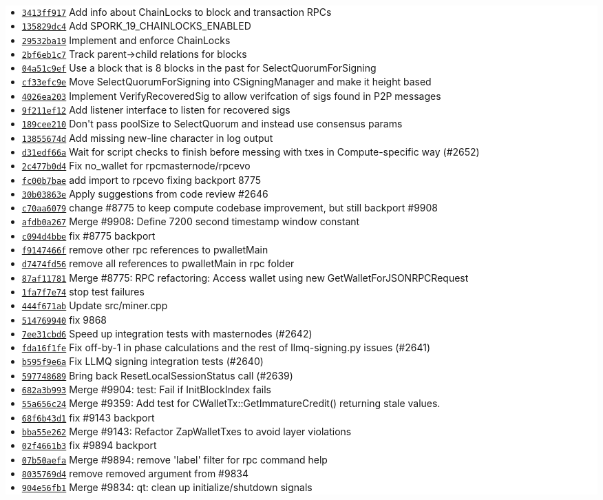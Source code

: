 - [`3413ff917`](https://github.com/computepay/compute/commit/3413ff917) Add info about ChainLocks to block and transaction RPCs
- [`135829dc4`](https://github.com/computepay/compute/commit/135829dc4) Add SPORK_19_CHAINLOCKS_ENABLED
- [`29532ba19`](https://github.com/computepay/compute/commit/29532ba19) Implement and enforce ChainLocks
- [`2bf6eb1c7`](https://github.com/computepay/compute/commit/2bf6eb1c7) Track parent->child relations for blocks
- [`04a51c9ef`](https://github.com/computepay/compute/commit/04a51c9ef) Use a block that is 8 blocks in the past for SelectQuorumForSigning
- [`cf33efc9e`](https://github.com/computepay/compute/commit/cf33efc9e) Move SelectQuorumForSigning into CSigningManager and make it height based
- [`4026ea203`](https://github.com/computepay/compute/commit/4026ea203) Implement VerifyRecoveredSig to allow verifcation of sigs found in P2P messages
- [`9f211ef12`](https://github.com/computepay/compute/commit/9f211ef12) Add listener interface to listen for recovered sigs
- [`189cee210`](https://github.com/computepay/compute/commit/189cee210) Don't pass poolSize to SelectQuorum and instead use consensus params
- [`13855674d`](https://github.com/computepay/compute/commit/13855674d) Add missing new-line character in log output
- [`d31edf66a`](https://github.com/computepay/compute/commit/d31edf66a) Wait for script checks to finish before messing with txes in Compute-specific way (#2652)
- [`2c477b0d4`](https://github.com/computepay/compute/commit/2c477b0d4) Fix no_wallet for rpcmasternode/rpcevo
- [`fc00b7bae`](https://github.com/computepay/compute/commit/fc00b7bae) add import to rpcevo fixing backport 8775
- [`30b03863e`](https://github.com/computepay/compute/commit/30b03863e) Apply suggestions from code review #2646
- [`c70aa6079`](https://github.com/computepay/compute/commit/c70aa6079) change #8775 to keep compute codebase improvement, but still backport #9908
- [`afdb0a267`](https://github.com/computepay/compute/commit/afdb0a267) Merge #9908: Define 7200 second timestamp window constant
- [`c094d4bbe`](https://github.com/computepay/compute/commit/c094d4bbe) fix #8775 backport
- [`f9147466f`](https://github.com/computepay/compute/commit/f9147466f) remove other rpc references to pwalletMain
- [`d7474fd56`](https://github.com/computepay/compute/commit/d7474fd56) remove all references to pwalletMain in rpc folder
- [`87af11781`](https://github.com/computepay/compute/commit/87af11781) Merge #8775: RPC refactoring: Access wallet using new GetWalletForJSONRPCRequest
- [`1fa7f7e74`](https://github.com/computepay/compute/commit/1fa7f7e74) stop test failures
- [`444f671ab`](https://github.com/computepay/compute/commit/444f671ab) Update src/miner.cpp
- [`514769940`](https://github.com/computepay/compute/commit/514769940) fix 9868
- [`7ee31cbd6`](https://github.com/computepay/compute/commit/7ee31cbd6) Speed up integration tests with masternodes (#2642)
- [`fda16f1fe`](https://github.com/computepay/compute/commit/fda16f1fe) Fix off-by-1 in phase calculations and the rest of llmq-signing.py issues (#2641)
- [`b595f9e6a`](https://github.com/computepay/compute/commit/b595f9e6a) Fix LLMQ signing integration tests (#2640)
- [`597748689`](https://github.com/computepay/compute/commit/597748689) Bring back ResetLocalSessionStatus call (#2639)
- [`682a3b993`](https://github.com/computepay/compute/commit/682a3b993) Merge #9904: test: Fail if InitBlockIndex fails
- [`55a656c24`](https://github.com/computepay/compute/commit/55a656c24) Merge #9359: Add test for CWalletTx::GetImmatureCredit() returning stale values.
- [`68f6b43d1`](https://github.com/computepay/compute/commit/68f6b43d1) fix #9143 backport
- [`bba55e262`](https://github.com/computepay/compute/commit/bba55e262) Merge #9143: Refactor ZapWalletTxes to avoid layer violations
- [`02f4661b3`](https://github.com/computepay/compute/commit/02f4661b3) fix #9894 backport
- [`07b50aefa`](https://github.com/computepay/compute/commit/07b50aefa) Merge #9894: remove 'label' filter for rpc command help
- [`8035769d4`](https://github.com/computepay/compute/commit/8035769d4) remove removed argument from #9834
- [`904e56fb1`](https://github.com/computepay/compute/commit/904e56fb1) Merge #9834: qt: clean up initialize/shutdown signals